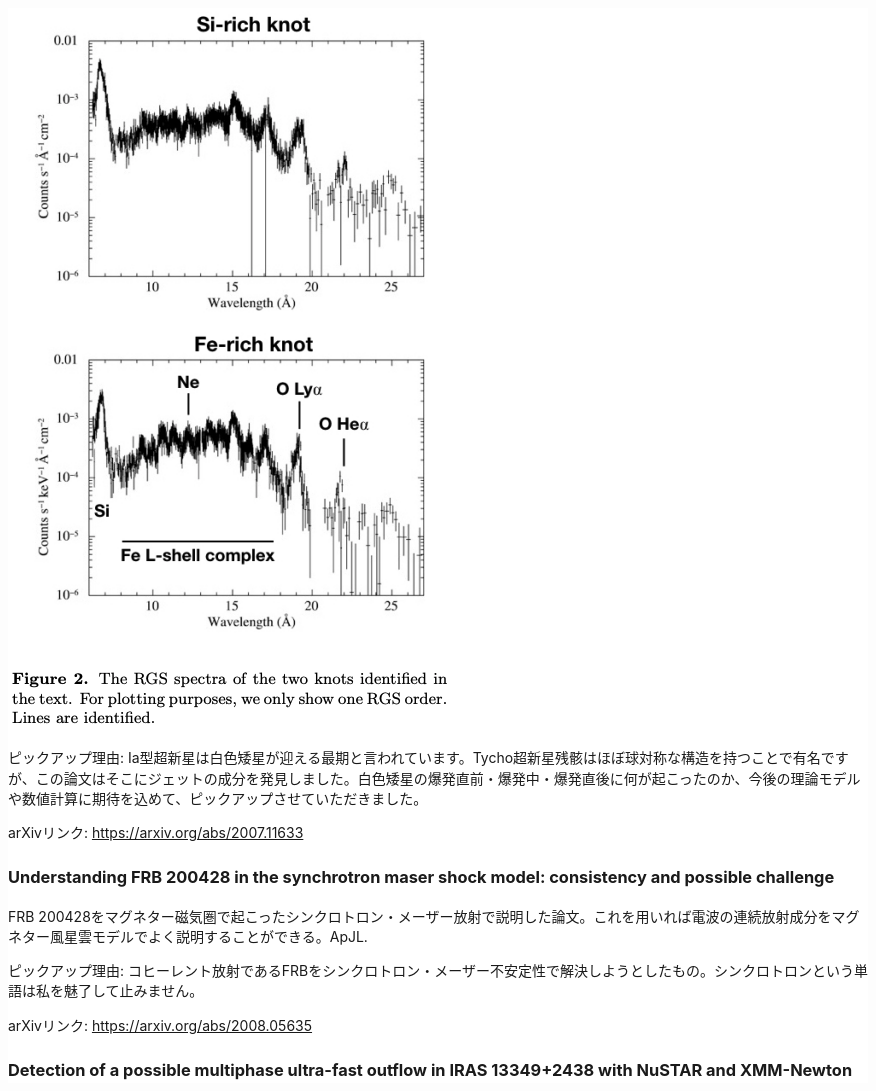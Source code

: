 ![](/assets/images/astroph/2020/tycho_2.png)

ピックアップ理由: Ia型超新星は白色矮星が迎える最期と言われています。Tycho超新星残骸はほぼ球対称な構造を持つことで有名ですが、この論文はそこにジェットの成分を発見しました。白色矮星の爆発直前・爆発中・爆発直後に何が起こったのか、今後の理論モデルや数値計算に期待を込めて、ピックアップさせていただきました。

arXivリンク: https://arxiv.org/abs/2007.11633

### Understanding FRB 200428 in the synchrotron maser shock model: consistency and possible challenge

FRB 200428をマグネター磁気圏で起こったシンクロトロン・メーザー放射で説明した論文。これを用いれば電波の連続放射成分をマグネター風星雲モデルでよく説明することができる。ApJL.

ピックアップ理由: コヒーレント放射であるFRBをシンクロトロン・メーザー不安定性で解決しようとしたもの。シンクロトロンという単語は私を魅了して止みません。

arXivリンク: https://arxiv.org/abs/2008.05635

### Detection of a possible multiphase ultra-fast outflow in IRAS 13349+2438 with NuSTAR and XMM-Newton
